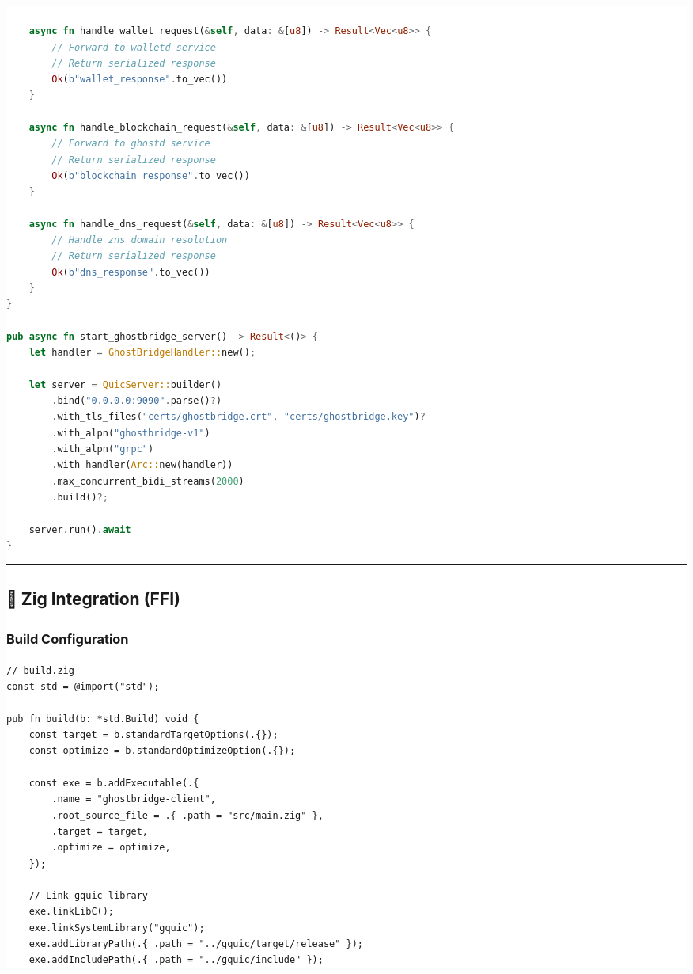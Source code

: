 ```rust

    async fn handle_wallet_request(&self, data: &[u8]) -> Result<Vec<u8>> {
        // Forward to walletd service
        // Return serialized response
        Ok(b"wallet_response".to_vec())
    }

    async fn handle_blockchain_request(&self, data: &[u8]) -> Result<Vec<u8>> {
        // Forward to ghostd service
        // Return serialized response
        Ok(b"blockchain_response".to_vec())
    }

    async fn handle_dns_request(&self, data: &[u8]) -> Result<Vec<u8>> {
        // Handle zns domain resolution
        // Return serialized response
        Ok(b"dns_response".to_vec())
    }
}

pub async fn start_ghostbridge_server() -> Result<()> {
    let handler = GhostBridgeHandler::new();
    
    let server = QuicServer::builder()
        .bind("0.0.0.0:9090".parse()?)
        .with_tls_files("certs/ghostbridge.crt", "certs/ghostbridge.key")?
        .with_alpn("ghostbridge-v1")
        .with_alpn("grpc")
        .with_handler(Arc::new(handler))
        .max_concurrent_bidi_streams(2000)
        .build()?;

    server.run().await
}
```

---

## 🔄 Zig Integration (FFI)

### Build Configuration

```zig
// build.zig
const std = @import("std");

pub fn build(b: *std.Build) void {
    const target = b.standardTargetOptions(.{});
    const optimize = b.standardOptimizeOption(.{});

    const exe = b.addExecutable(.{
        .name = "ghostbridge-client",
        .root_source_file = .{ .path = "src/main.zig" },
        .target = target,
        .optimize = optimize,
    });

    // Link gquic library
    exe.linkLibC();
    exe.linkSystemLibrary("gquic");
    exe.addLibraryPath(.{ .path = "../gquic/target/release" });
    exe.addIncludePath(.{ .path = "../gquic/include" });

```